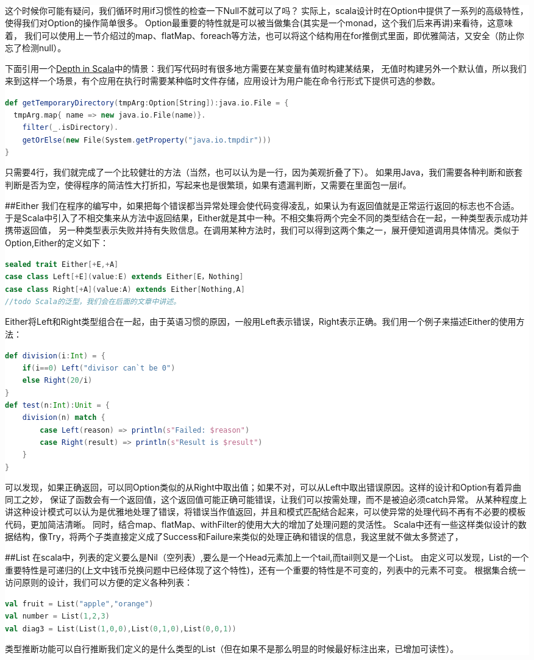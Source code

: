 这个时候你可能有疑问，我们循环时用if习惯性的检查一下Null不就可以了吗？
实际上，scala设计时在Option中提供了一系列的高级特性，使得我们对Option的操作简单很多。
Option最重要的特性就是可以被当做集合(其实是一个monad，这个我们后来再讲)来看待，这意味着，
我们可以使用上一节介绍过的map、flatMap、foreach等方法，也可以将这个结构用在for推倒式里面，即优雅简洁，又安全（防止你忘了检测null）。  

下面引用一个[Depth in Scala](https://www.manning.com/books/scala-in-depth)中的情景：我们写代码时有很多地方需要在某变量有值时构建某结果，
无值时构建另外一个默认值，所以我们来到这样一个场景，有个应用在执行时需要某种临时文件存储，应用设计为用户能在命令行形式下提供可选的参数。
```scala
def getTemporaryDirectory(tmpArg:Option[String]):java.io.File = {
  tmpArg.map{ name => new java.io.File(name)}.
    filter(_.isDirectory).
    getOrElse(new File(System.getProperty("java.io.tmpdir")))
}
```
只需要4行，我们就完成了一个比较健壮的方法（当然，也可以认为是一行，因为美观折叠了下）。
如果用Java，我们需要各种判断和嵌套判断是否为空，使得程序的简洁性大打折扣，写起来也是很繁琐，如果有遗漏判断，又需要在里面包一层if。

##Either
我们在程序的编写中，如果把每个错误都当异常处理会使代码变得凌乱，如果认为有返回值就是正常运行返回的标志也不合适。
于是Scala中引入了不相交集来从方法中返回结果，Either就是其中一种。不相交集将两个完全不同的类型结合在一起，一种类型表示成功并携带返回值，
另一种类型表示失败并持有失败信息。在调用某种方法时，我们可以得到这两个集之一，展开便知道调用具体情况。类似于Option,Either的定义如下：
```scala
sealed trait Either[+E,+A]
case class Left[+E](value:E) extends Either[E，Nothing]
case class Right[+A](value:A) extends Either[Nothing,A]
//todo Scala的泛型，我们会在后面的文章中讲述。
```
Either将Left和Right类型组合在一起，由于英语习惯的原因，一般用Left表示错误，Right表示正确。我们用一个例子来描述Either的使用方法：
```scala
def division(i:Int) = {
    if(i==0) Left("divisor can`t be 0")
    else Right(20/i)
}
def test(n:Int):Unit = {
    division(n) match {
        case Left(reason) => println(s"Failed: $reason")
        case Right(result) => println(s"Result is $result")
    }
}
```
可以发现，如果正确返回，可以同Option类似的从Right中取出值；如果不对，可以从Left中取出错误原因。这样的设计和Option有着异曲同工之妙，
保证了函数会有一个返回值，这个返回值可能正确可能错误，让我们可以按需处理，而不是被迫必须catch异常。
从某种程度上讲这种设计模式可以认为是优雅地处理了错误，将错误当作值返回，并且和模式匹配结合起来，可以使异常的处理代码不再有不必要的模板代码，更加简洁清晰。
同时，结合map、flatMap、withFilter的使用大大的增加了处理问题的灵活性。
Scala中还有一些这样类似设计的数据结构，像Try，将两个子类直接定义成了Success和Failure来类似的处理正确和错误的信息，我这里就不做太多赘述了，

##List
在scala中，列表的定义要么是Nil（空列表）,要么是一个Head元素加上一个tail,而tail则又是一个List。
由定义可以发现，List的一个重要特性是可递归的(上文中钱币兑换问题中已经体现了这个特性)，还有一个重要的特性是不可变的，列表中的元素不可变。
根据集合统一访问原则的设计，我们可以方便的定义各种列表：
```scala
val fruit = List("apple","orange")
val number = List(1,2,3)
val diag3 = List(List(1,0,0),List(0,1,0),List(0,0,1))
```
类型推断功能可以自行推断我们定义的是什么类型的List（但在如果不是那么明显的时候最好标注出来，已增加可读性）。
